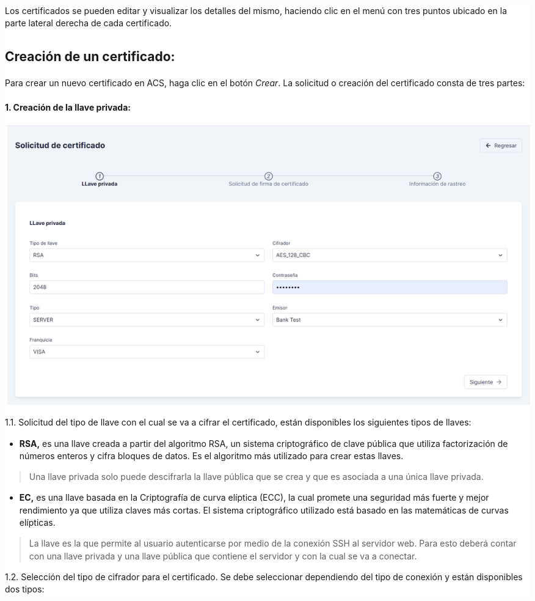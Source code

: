 Los certificados se pueden editar y visualizar los detalles del mismo, haciendo clic en el menú con tres puntos ubicado en la parte lateral derecha de cada certificado.

## Creación de un certificado:

Para crear un nuevo certificado en ACS, haga clic en el botón *Crear*. La solicitud o creación del certificado consta de tres partes:

#### 1. Creación de la llave privada:

![](../assets/images/step-one.png)

1.1. Solicitud del tipo de llave con el cual se va a cifrar el certificado, están disponibles los siguientes tipos de llaves:

- **RSA,** es una llave creada a partir del algoritmo RSA, un sistema criptográfico de clave pública que utiliza factorización de números enteros y cifra bloques de datos. Es el algoritmo más utilizado para crear estas llaves.

> Una llave privada solo puede descifrarla la llave pública que se crea y que es asociada a una única llave privada.

- **EC,** es una llave basada en la Criptografía de curva elíptica (ECC), la cual promete una seguridad más fuerte y mejor rendimiento ya que utiliza claves más cortas. El sistema criptográfico utilizado está basado en las matemáticas de curvas elípticas.

> La llave es la que permite al usuario autenticarse por medio de la conexión SSH al servidor web. Para esto deberá contar con una llave privada y una llave pública que contiene el servidor y con la cual se va a conectar. 

1.2. Selección del tipo de cifrador para el certificado. Se debe seleccionar dependiendo del tipo de conexión y están disponibles dos tipos:
